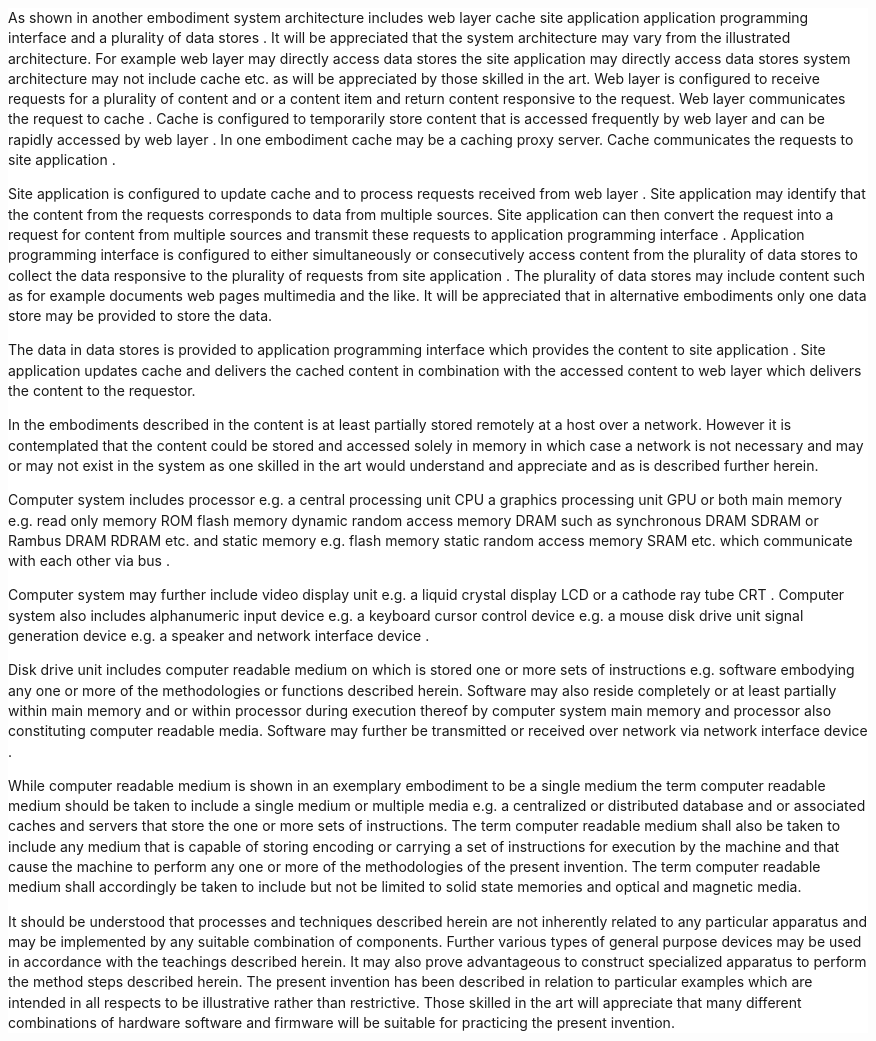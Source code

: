 As shown in another embodiment system architecture includes web layer cache site application application programming interface and a plurality of data stores . It will be appreciated that the system architecture may vary from the illustrated architecture. For example web layer may directly access data stores the site application may directly access data stores system architecture may not include cache etc. as will be appreciated by those skilled in the art. Web layer is configured to receive requests for a plurality of content and or a content item and return content responsive to the request. Web layer communicates the request to cache . Cache is configured to temporarily store content that is accessed frequently by web layer and can be rapidly accessed by web layer . In one embodiment cache may be a caching proxy server. Cache communicates the requests to site application .

Site application is configured to update cache and to process requests received from web layer . Site application may identify that the content from the requests corresponds to data from multiple sources. Site application can then convert the request into a request for content from multiple sources and transmit these requests to application programming interface . Application programming interface is configured to either simultaneously or consecutively access content from the plurality of data stores to collect the data responsive to the plurality of requests from site application . The plurality of data stores may include content such as for example documents web pages multimedia and the like. It will be appreciated that in alternative embodiments only one data store may be provided to store the data.

The data in data stores is provided to application programming interface which provides the content to site application . Site application updates cache and delivers the cached content in combination with the accessed content to web layer which delivers the content to the requestor.

In the embodiments described in the content is at least partially stored remotely at a host over a network. However it is contemplated that the content could be stored and accessed solely in memory in which case a network is not necessary and may or may not exist in the system as one skilled in the art would understand and appreciate and as is described further herein.

Computer system includes processor e.g. a central processing unit CPU a graphics processing unit GPU or both main memory e.g. read only memory ROM flash memory dynamic random access memory DRAM such as synchronous DRAM SDRAM or Rambus DRAM RDRAM etc. and static memory e.g. flash memory static random access memory SRAM etc. which communicate with each other via bus .

Computer system may further include video display unit e.g. a liquid crystal display LCD or a cathode ray tube CRT . Computer system also includes alphanumeric input device e.g. a keyboard cursor control device e.g. a mouse disk drive unit signal generation device e.g. a speaker and network interface device .

Disk drive unit includes computer readable medium on which is stored one or more sets of instructions e.g. software embodying any one or more of the methodologies or functions described herein. Software may also reside completely or at least partially within main memory and or within processor during execution thereof by computer system main memory and processor also constituting computer readable media. Software may further be transmitted or received over network via network interface device .

While computer readable medium is shown in an exemplary embodiment to be a single medium the term computer readable medium should be taken to include a single medium or multiple media e.g. a centralized or distributed database and or associated caches and servers that store the one or more sets of instructions. The term computer readable medium shall also be taken to include any medium that is capable of storing encoding or carrying a set of instructions for execution by the machine and that cause the machine to perform any one or more of the methodologies of the present invention. The term computer readable medium shall accordingly be taken to include but not be limited to solid state memories and optical and magnetic media.

It should be understood that processes and techniques described herein are not inherently related to any particular apparatus and may be implemented by any suitable combination of components. Further various types of general purpose devices may be used in accordance with the teachings described herein. It may also prove advantageous to construct specialized apparatus to perform the method steps described herein. The present invention has been described in relation to particular examples which are intended in all respects to be illustrative rather than restrictive. Those skilled in the art will appreciate that many different combinations of hardware software and firmware will be suitable for practicing the present invention.
